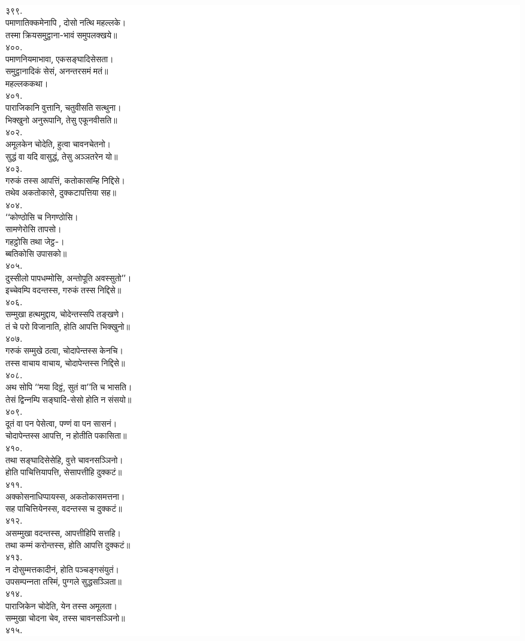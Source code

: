 ३९९.  
पमाणातिक्‍कमेनापि , दोसो नत्थि महल्‍लके।  
तस्मा क्रियसमुट्ठाना-भावं समुपलक्खये॥  
४००.  
पमाणनियमाभावा, एकसङ्घादिसेसता।  
समुट्ठानादिकं सेसं, अनन्तरसमं मतं॥  
महल्‍लककथा।  
४०१.  
पाराजिकानि वुत्तानि, चतुवीसति सत्थुना।  
भिक्खुनो अनुरूपानि, तेसु एकूनवीसति॥  
४०२.  
अमूलकेन चोदेति, हुत्वा चावनचेतनो।  
सुद्धं वा यदि वासुद्धं, तेसु अञ्‍ञतरेन यो॥  
४०३.  
गरुकं तस्स आपत्तिं, कतोकासम्हि निद्दिसे।  
तथेव अकतोकासे, दुक्‍कटापत्तिया सह॥  
४०४.  
‘‘कोण्ठोसि च निगण्ठोसि।  
सामणेरोसि तापसो।  
गहट्ठोसि तथा जेट्ठ-।  
ब्बतिकोसि उपासको॥  
४०५.  
दुस्सीलो पापधम्मोसि, अन्तोपूति अवस्सुतो’’।  
इच्‍चेवम्पि वदन्तस्स, गरुकं तस्स निद्दिसे॥  
४०६.  
सम्मुखा हत्थमुद्दाय, चोदेन्तस्सपि तङ्खणे।  
तं चे परो विजानाति, होति आपत्ति भिक्खुनो॥  
४०७.  
गरुकं सम्मुखे ठत्वा, चोदापेन्तस्स केनचि।  
तस्स वाचाय वाचाय, चोदापेन्तस्स निद्दिसे॥  
४०८.  
अथ सोपि ‘‘मया दिट्ठं, सुतं वा’’ति च भासति।  
तेसं द्विन्‍नम्पि सङ्घादि-सेसो होति न संसयो॥  
४०९.  
दूतं वा पन पेसेत्वा, पण्णं वा पन सासनं।  
चोदापेन्तस्स आपत्ति, न होतीति पकासिता॥  
४१०.  
तथा सङ्घादिसेसेहि, वुत्ते चावनसञ्‍ञिनो।  
होति पाचित्तियापत्ति, सेसापत्तीहि दुक्‍कटं॥  
४११.  
अक्‍कोसनाधिप्पायस्स, अकतोकासमत्तना।  
सह पाचित्तियेनस्स, वदन्तस्स च दुक्‍कटं॥  
४१२.  
असम्मुखा वदन्तस्स, आपत्तीहिपि सत्तहि।  
तथा कम्मं करोन्तस्स, होति आपत्ति दुक्‍कटं॥  
४१३.  
न दोसुम्मत्तकादीनं, होति पञ्‍चङ्गसंयुतं।  
उपसम्पन्‍नता तस्मिं, पुग्गले सुद्धसञ्‍ञिता॥  
४१४.  
पाराजिकेन चोदेति, येन तस्स अमूलता।  
सम्मुखा चोदना चेव, तस्स चावनसञ्‍ञिनो॥  
४१५.  
